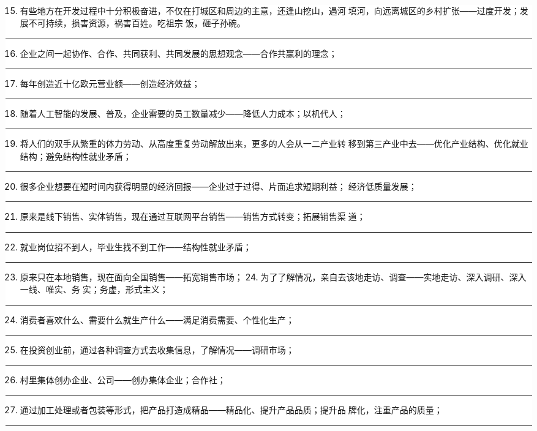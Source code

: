
15. 有些地方在开发过程中十分积极奋进，不仅在打城区和周边的主意，还逢山挖山，遇河 填河，向远离城区的乡村扩张——过度开发；发展不可持续，损害资源，祸害百姓。吃祖宗 饭，砸子孙碗。

---


16. 企业之间一起协作、合作、共同获利、共同发展的思想观念——合作共赢利的理念；

---


17. 每年创造近十亿欧元营业额——创造经济效益；

---


18. 随着人工智能的发展、普及，企业需要的员工数量减少——降低人力成本；以机代人；

---


19. 将人们的双手从繁重的体力劳动、从高度重复劳动解放出来，更多的人会从一二产业转 移到第三产业中去——优化产业结构、优化就业结构；避免结构性就业矛盾；

---


20. 很多企业想要在短时间内获得明显的经济回报——企业过于过得、片面追求短期利益； 经济低质量发展；

---


21. 原来是线下销售、实体销售，现在通过互联网平台销售——销售方式转变；拓展销售渠 道；

---


22. 就业岗位招不到人，毕业生找不到工作——结构性就业矛盾；

---


23. 原来只在本地销售，现在面向全国销售——拓宽销售市场； 24. 为了了解情况，亲自去该地走访、调查——实地走访、深入调研、深入一线、唯实、务 实；务虚，形式主义；

---


24. 消费者喜欢什么、需要什么就生产什么——满足消费需要、个性化生产；

---


25. 在投资创业前，通过各种调查方式去收集信息，了解情况——调研市场；

---


26. 村里集体创办企业、公司——创办集体企业；合作社；

---


27. 通过加工处理或者包装等形式，把产品打造成精品——精品化、提升产品品质；提升品 牌化，注重产品的质量；

---

